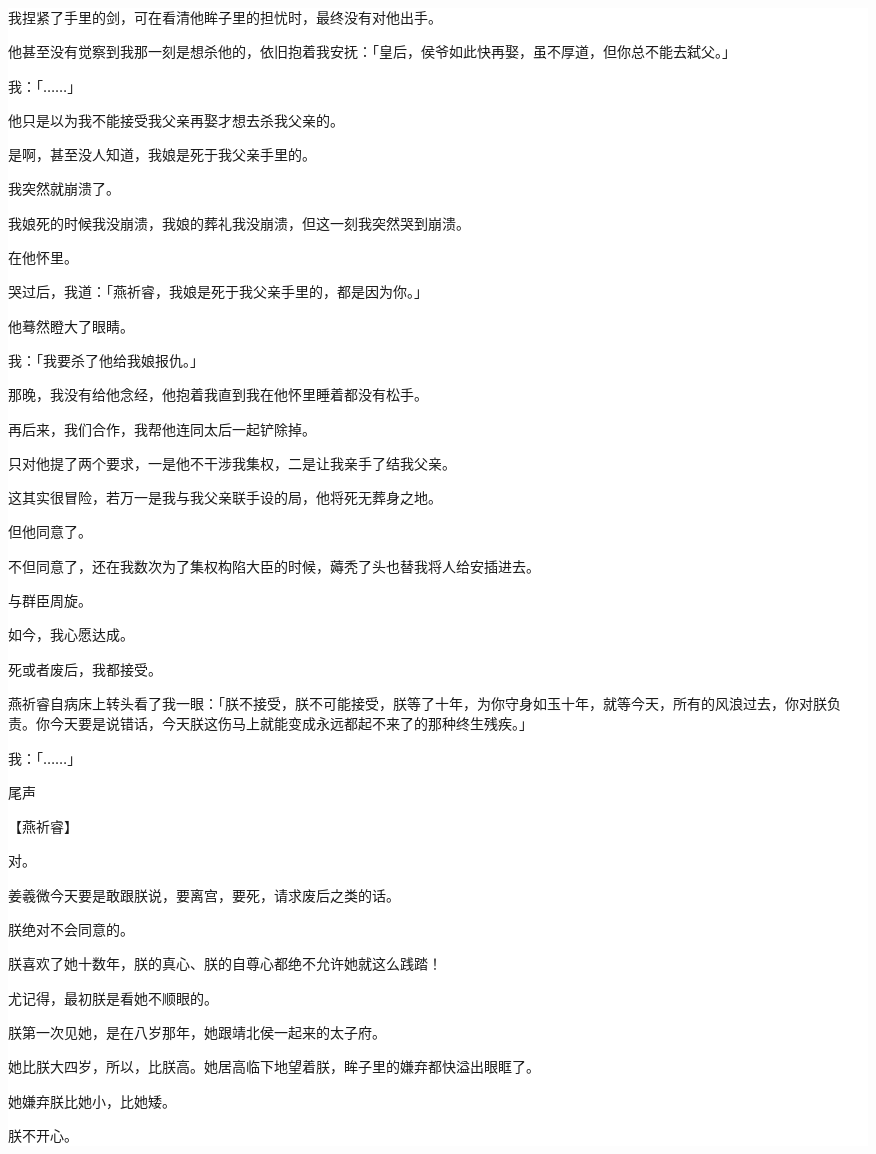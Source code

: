 我捏紧了手里的剑，可在看清他眸子里的担忧时，最终没有对他出手。

他甚至没有觉察到我那一刻是想杀他的，依旧抱着我安抚：「皇后，侯爷如此快再娶，虽不厚道，但你总不能去弑父。」

我：「……」

他只是以为我不能接受我父亲再娶才想去杀我父亲的。

是啊，甚至没人知道，我娘是死于我父亲手里的。

我突然就崩溃了。

我娘死的时候我没崩溃，我娘的葬礼我没崩溃，但这一刻我突然哭到崩溃。

在他怀里。

哭过后，我道：「燕祈睿，我娘是死于我父亲手里的，都是因为你。」

他蓦然瞪大了眼睛。

我：「我要杀了他给我娘报仇。」

那晚，我没有给他念经，他抱着我直到我在他怀里睡着都没有松手。

再后来，我们合作，我帮他连同太后一起铲除掉。

只对他提了两个要求，一是他不干涉我集权，二是让我亲手了结我父亲。

这其实很冒险，若万一是我与我父亲联手设的局，他将死无葬身之地。

但他同意了。

不但同意了，还在我数次为了集权构陷大臣的时候，薅秃了头也替我将人给安插进去。

与群臣周旋。

如今，我心愿达成。

死或者废后，我都接受。

燕祈睿自病床上转头看了我一眼：「朕不接受，朕不可能接受，朕等了十年，为你守身如玉十年，就等今天，所有的风浪过去，你对朕负责。你今天要是说错话，今天朕这伤马上就能变成永远都起不来了的那种终生残疾。」

我：「……」

尾声

【燕祈睿】

对。

姜羲微今天要是敢跟朕说，要离宫，要死，请求废后之类的话。

朕绝对不会同意的。

朕喜欢了她十数年，朕的真心、朕的自尊心都绝不允许她就这么践踏！

尤记得，最初朕是看她不顺眼的。

朕第一次见她，是在八岁那年，她跟靖北侯一起来的太子府。

她比朕大四岁，所以，比朕高。她居高临下地望着朕，眸子里的嫌弃都快溢出眼眶了。

她嫌弃朕比她小，比她矮。

朕不开心。
